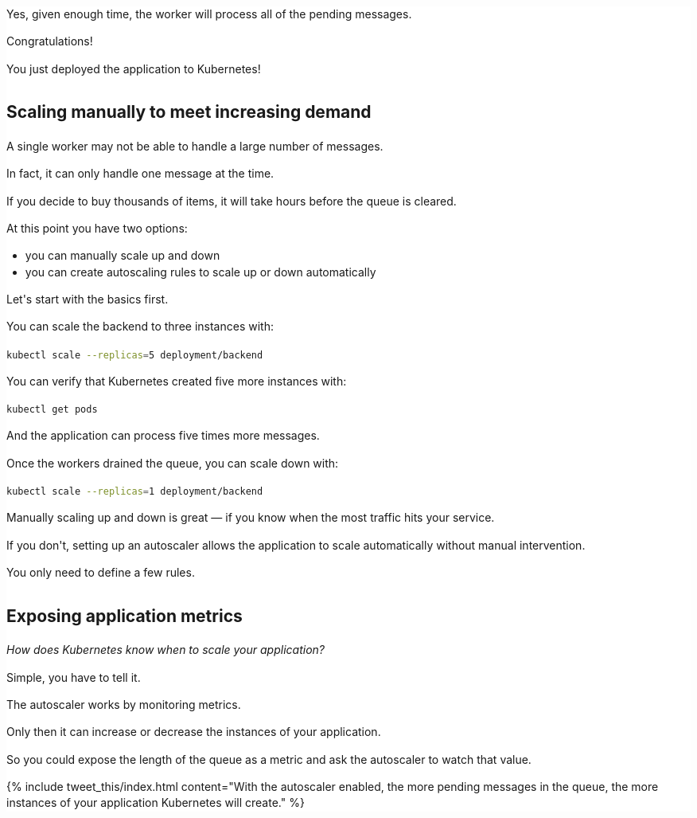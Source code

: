 Yes, given enough time, the worker will process all of the pending messages.

Congratulations!

You just deployed the application to Kubernetes!

## Scaling manually to meet increasing demand

A single worker may not be able to handle a large number of messages.

In fact, it can only handle one message at the time.

If you decide to buy thousands of items, it will take hours before the queue is cleared.

At this point you have two options:

- you can manually scale up and down
- you can create autoscaling rules to scale up or down automatically

Let's start with the basics first.

You can scale the backend to three instances with:

```bash
kubectl scale --replicas=5 deployment/backend
```

You can verify that Kubernetes created five more instances with:

```bash
kubectl get pods
```

And the application can process five times more messages.

Once the workers drained the queue, you can scale down with:

```bash
kubectl scale --replicas=1 deployment/backend
```

Manually scaling up and down is great — if you know when the most traffic hits your service.

If you don't, setting up an autoscaler allows the application to scale automatically without manual intervention.

You only need to define a few rules.

## Exposing application metrics

_How does Kubernetes know when to scale your application?_

Simple, you have to tell it.

The autoscaler works by monitoring metrics.

Only then it can increase or decrease the instances of your application.

So you could expose the length of the queue as a metric and ask the autoscaler to watch that value.

{% include tweet_this/index.html content="With the autoscaler enabled, the more pending messages in the queue, the more instances of your application Kubernetes will create." %}
